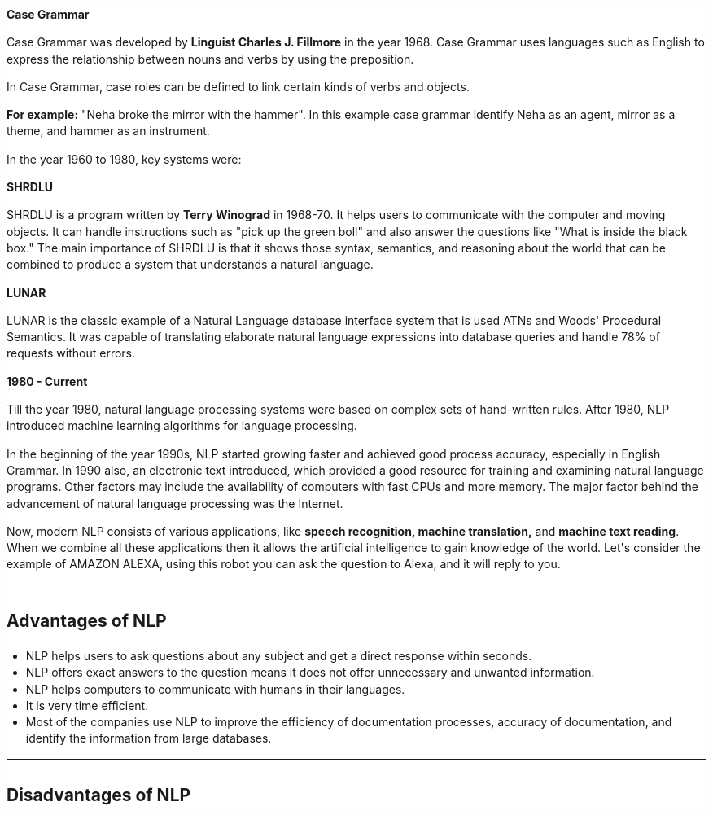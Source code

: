 **Case Grammar**

Case Grammar was developed by **Linguist Charles J. Fillmore** in the year 1968. Case Grammar uses languages such as English to express the relationship between nouns and verbs by using the preposition.

In Case Grammar, case roles can be defined to link certain kinds of verbs and objects.

**For example:** "Neha broke the mirror with the hammer". In this example case grammar identify Neha as an agent, mirror as a theme, and hammer as an instrument.

In the year 1960 to 1980, key systems were:

**SHRDLU**

SHRDLU is a program written by **Terry Winograd** in 1968-70. It helps users to communicate with the computer and moving objects. It can handle instructions such as "pick up the green boll" and also answer the questions like "What is inside the black box." The main importance of SHRDLU is that it shows those syntax, semantics, and reasoning about the world that can be combined to produce a system that understands a natural language.

**LUNAR**

LUNAR is the classic example of a Natural Language database interface system that is used ATNs and Woods' Procedural Semantics. It was capable of translating elaborate natural language expressions into database queries and handle 78% of requests without errors.

**1980 - Current**

Till the year 1980, natural language processing systems were based on complex sets of hand-written rules. After 1980, NLP introduced machine learning algorithms for language processing.

In the beginning of the year 1990s, NLP started growing faster and achieved good process accuracy, especially in English Grammar. In 1990 also, an electronic text introduced, which provided a good resource for training and examining natural language programs. Other factors may include the availability of computers with fast CPUs and more memory. The major factor behind the advancement of natural language processing was the Internet.

Now, modern NLP consists of various applications, like **speech recognition, machine translation,** and **machine text reading**. When we combine all these applications then it allows the artificial intelligence to gain knowledge of the world. Let's consider the example of AMAZON ALEXA, using this robot you can ask the question to Alexa, and it will reply to you.

* * *

Advantages of NLP
-----------------

*   NLP helps users to ask questions about any subject and get a direct response within seconds.
*   NLP offers exact answers to the question means it does not offer unnecessary and unwanted information.
*   NLP helps computers to communicate with humans in their languages.
*   It is very time efficient.
*   Most of the companies use NLP to improve the efficiency of documentation processes, accuracy of documentation, and identify the information from large databases.

* * *

Disadvantages of NLP
--------------------
